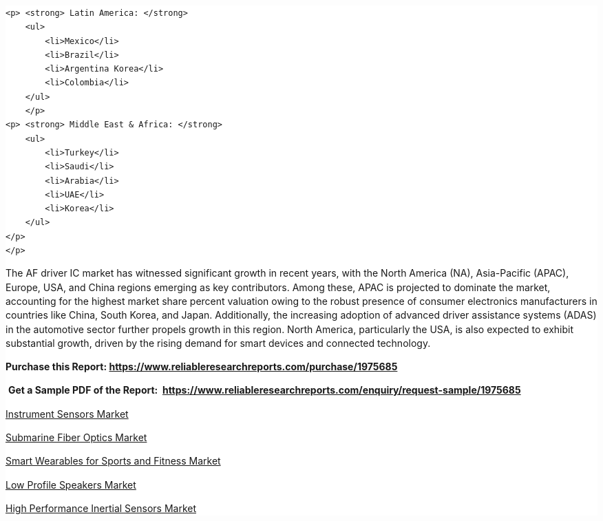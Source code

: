     <p> <strong> Latin America: </strong>
        <ul>
            <li>Mexico</li>
            <li>Brazil</li>
            <li>Argentina Korea</li>
            <li>Colombia</li>
        </ul>
        </p> 
    <p> <strong> Middle East & Africa: </strong>
        <ul>
            <li>Turkey</li>
            <li>Saudi</li>
            <li>Arabia</li>
            <li>UAE</li>
            <li>Korea</li>
        </ul>
    </p>
    </p>
<p><p>The AF driver IC market has witnessed significant growth in recent years, with the North America (NA), Asia-Pacific (APAC), Europe, USA, and China regions emerging as key contributors. Among these, APAC is projected to dominate the market, accounting for the highest market share percent valuation owing to the robust presence of consumer electronics manufacturers in countries like China, South Korea, and Japan. Additionally, the increasing adoption of advanced driver assistance systems (ADAS) in the automotive sector further propels growth in this region. North America, particularly the USA, is also expected to exhibit substantial growth, driven by the rising demand for smart devices and connected technology.</p></p>
<p><strong>Purchase this Report: <a href="https://www.reliableresearchreports.com/purchase/1975685">https://www.reliableresearchreports.com/purchase/1975685</a></strong></p>
<p>&nbsp;<strong>Get a Sample PDF of the Report:&nbsp;&nbsp;<a href="https://www.reliableresearchreports.com/enquiry/request-sample/1975685">https://www.reliableresearchreports.com/enquiry/request-sample/1975685</a></strong></p>
<p><strong></strong></p>
<p><p><a href="https://github.com/irfadac/Market-Research-Report-List-1/blob/main/instrument-sensors-market.md">Instrument Sensors Market</a></p><p><a href="https://github.com/guneycigdem35/Market-Research-Report-List-1/blob/main/submarine-fiber-optics-market.md">Submarine Fiber Optics Market</a></p><p><a href="https://github.com/indrystar/Market-Research-Report-List-1/blob/main/smart-wearables-for-sports-and-fitness-market.md">Smart Wearables for Sports and Fitness Market</a></p><p><a href="https://github.com/yoshih12/Market-Research-Report-List-1/blob/main/low-profile-speakers-market.md">Low Profile Speakers Market</a></p><p><a href="https://github.com/juniordelafrance/Market-Research-Report-List-1/blob/main/high-performance-inertial-sensors-market.md">High Performance Inertial Sensors Market</a></p></p>